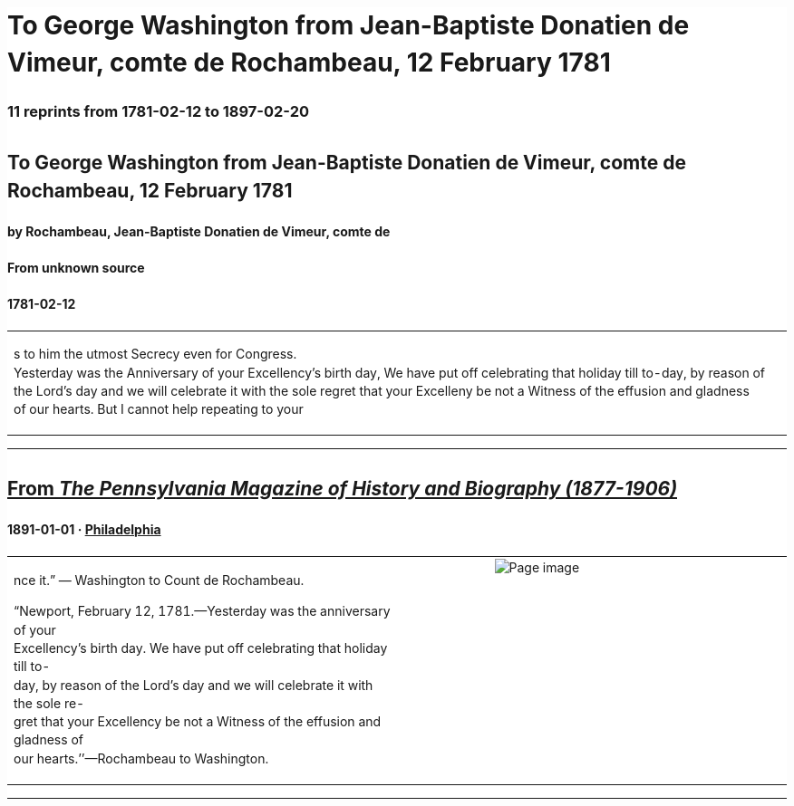 
# To George Washington from Jean-Baptiste Donatien de Vimeur, comte de Rochambeau, 12 February 1781

### 11 reprints from 1781-02-12 to 1897-02-20

## To George Washington from Jean-Baptiste Donatien de Vimeur, comte de Rochambeau, 12 February 1781

#### by Rochambeau, Jean-Baptiste Donatien de Vimeur, comte de

#### From unknown source

#### 1781-02-12

<table style="width: 100%;"><tr><td style="width: 50%">

s to him the utmost Secrecy even for Congress.  
Yesterday was the Anniversary of your Excellency’s birth day, We have put off celebrating that holiday till to-day, by reason of the Lord’s day and we will celebrate it with the sole regret that your Excelleny be not a Witness of the effusion and gladness  
of our hearts. But I cannot help repeating to your 
</td></tr></table>

---

## [From _The Pennsylvania Magazine of History and Biography (1877-1906)_](https://archive.org/details/sim_pennsylvania-magazine-of-history-and-biography_1891_15_2/page/n18/mode/1up?view=theater)

#### 1891-01-01 &middot; [Philadelphia](http://dbpedia.org/resource/Philadelphia)

<table style="width: 100%;"><tr><td style="width: 50%">

nce it.” — Washington to Count de Rochambeau.  
  
“Newport, February 12, 1781.—Yesterday was the anniversary of your  
Excellency’s birth day. We have put off celebrating that holiday till to-  
day, by reason of the Lord’s day and we will celebrate it with the sole re-  
gret that your Excellency be not a Witness of the effusion and gladness of  
our hearts.’’—Rochambeau to Washington.
</td><td style="width: 50%; max-height: 75%; margin: auto; display: block;">
<img alt="Page image" src="https://iiif.archive.org/image/iiif/2/sim_pennsylvania-magazine-of-history-and-biography_1891_15_2%2Fsim_pennsylvania-magazine-of-history-and-biography_1891_15_2_jp2.zip%2Fsim_pennsylvania-magazine-of-history-and-biography_1891_15_2_jp2%2Fsim_pennsylvania-magazine-of-history-and-biography_1891_15_2_0018.jp2/pct:11.866666666666667,58.108108108108105,59.2,8.81081081081081/600,/0/default.jpg"/>
</td>
</tr></table>

---
